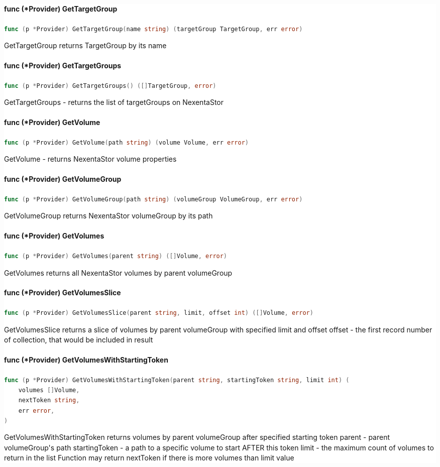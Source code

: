 #### func (*Provider) GetTargetGroup

```go
func (p *Provider) GetTargetGroup(name string) (targetGroup TargetGroup, err error)
```
GetTargetGroup returns TargetGroup by its name

#### func (*Provider) GetTargetGroups

```go
func (p *Provider) GetTargetGroups() ([]TargetGroup, error)
```
GetTargetGroups - returns the list of targetGroups on NexentaStor

#### func (*Provider) GetVolume

```go
func (p *Provider) GetVolume(path string) (volume Volume, err error)
```
GetVolume - returns NexentaStor volume properties

#### func (*Provider) GetVolumeGroup

```go
func (p *Provider) GetVolumeGroup(path string) (volumeGroup VolumeGroup, err error)
```
GetVolumeGroup returns NexentaStor volumeGroup by its path

#### func (*Provider) GetVolumes

```go
func (p *Provider) GetVolumes(parent string) ([]Volume, error)
```
GetVolumes returns all NexentaStor volumes by parent volumeGroup

#### func (*Provider) GetVolumesSlice

```go
func (p *Provider) GetVolumesSlice(parent string, limit, offset int) ([]Volume, error)
```
GetVolumesSlice returns a slice of volumes by parent volumeGroup with specified
limit and offset offset - the first record number of collection, that would be
included in result

#### func (*Provider) GetVolumesWithStartingToken

```go
func (p *Provider) GetVolumesWithStartingToken(parent string, startingToken string, limit int) (
	volumes []Volume,
	nextToken string,
	err error,
)
```
GetVolumesWithStartingToken returns volumes by parent volumeGroup after
specified starting token parent - parent volumeGroup's path startingToken - a
path to a specific volume to start AFTER this token limit - the maximum count of
volumes to return in the list Function may return nextToken if there is more
volumes than limit value
